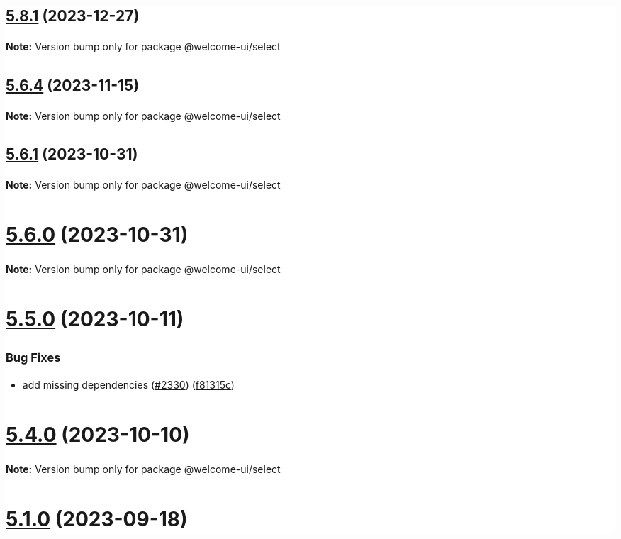 
## [5.8.1](https://github.com/WTTJ/welcome-ui/compare/v5.7.0...v5.8.1) (2023-12-27)

**Note:** Version bump only for package @welcome-ui/select





## [5.6.4](https://github.com/WTTJ/welcome-ui/compare/v5.6.3...v5.6.4) (2023-11-15)

**Note:** Version bump only for package @welcome-ui/select





## [5.6.1](https://github.com/WTTJ/welcome-ui/compare/v5.6.0...v5.6.1) (2023-10-31)

**Note:** Version bump only for package @welcome-ui/select





# [5.6.0](https://github.com/WTTJ/welcome-ui/compare/v5.5.1...v5.6.0) (2023-10-31)

**Note:** Version bump only for package @welcome-ui/select





# [5.5.0](https://github.com/WTTJ/welcome-ui/compare/v5.4.0...v5.5.0) (2023-10-11)


### Bug Fixes

* add missing dependencies ([#2330](https://github.com/WTTJ/welcome-ui/issues/2330)) ([f81315c](https://github.com/WTTJ/welcome-ui/commit/f81315c77bcb18b4acba3322222685fdf210360c))





# [5.4.0](https://github.com/WTTJ/welcome-ui/compare/v5.3.2...v5.4.0) (2023-10-10)

**Note:** Version bump only for package @welcome-ui/select





# [5.1.0](https://github.com/WTTJ/welcome-ui/compare/v5.0.0...v5.1.0) (2023-09-18)
